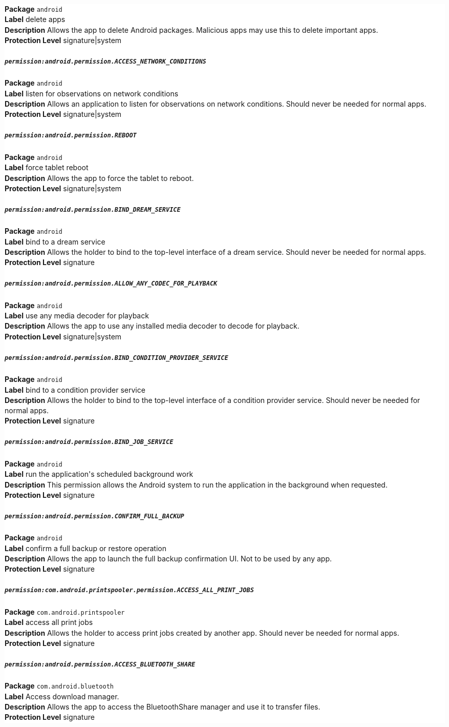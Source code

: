 **Package** `android`  
**Label** delete apps  
**Description** Allows the app to delete Android packages. Malicious apps may use this to delete important apps.  
**Protection Level** signature|system
##### `permission:android.permission.ACCESS_NETWORK_CONDITIONS`
**Package** `android`  
**Label** listen for observations on network conditions  
**Description** Allows an application to listen for observations on network conditions. Should never be needed for normal apps.  
**Protection Level** signature|system
##### `permission:android.permission.REBOOT`
**Package** `android`  
**Label** force tablet reboot  
**Description** Allows the app to force the tablet to reboot.  
**Protection Level** signature|system
##### `permission:android.permission.BIND_DREAM_SERVICE`
**Package** `android`  
**Label** bind to a dream service  
**Description** Allows the holder to bind to the top-level interface of a dream service. Should never be needed for normal apps.  
**Protection Level** signature
##### `permission:android.permission.ALLOW_ANY_CODEC_FOR_PLAYBACK`
**Package** `android`  
**Label** use any media decoder for playback  
**Description** Allows the app to use any installed media decoder to decode for playback.  
**Protection Level** signature|system
##### `permission:android.permission.BIND_CONDITION_PROVIDER_SERVICE`
**Package** `android`  
**Label** bind to a condition provider service  
**Description** Allows the holder to bind to the top-level interface of a condition provider service. Should never be needed for normal apps.  
**Protection Level** signature
##### `permission:android.permission.BIND_JOB_SERVICE`
**Package** `android`  
**Label** run the application's scheduled background work  
**Description** This permission allows the Android system to run the application in the background when requested.  
**Protection Level** signature
##### `permission:android.permission.CONFIRM_FULL_BACKUP`
**Package** `android`  
**Label** confirm a full backup or restore operation  
**Description** Allows the app to launch the full backup confirmation UI. Not to be used by any app.  
**Protection Level** signature
##### `permission:com.android.printspooler.permission.ACCESS_ALL_PRINT_JOBS`
**Package** `com.android.printspooler`  
**Label** access all print jobs  
**Description** Allows the holder to access print jobs created by another app. Should never be needed for normal apps.  
**Protection Level** signature
##### `permission:android.permission.ACCESS_BLUETOOTH_SHARE`
**Package** `com.android.bluetooth`  
**Label** Access download manager.  
**Description** Allows the app to access the BluetoothShare manager and use it to transfer files.  
**Protection Level** signature